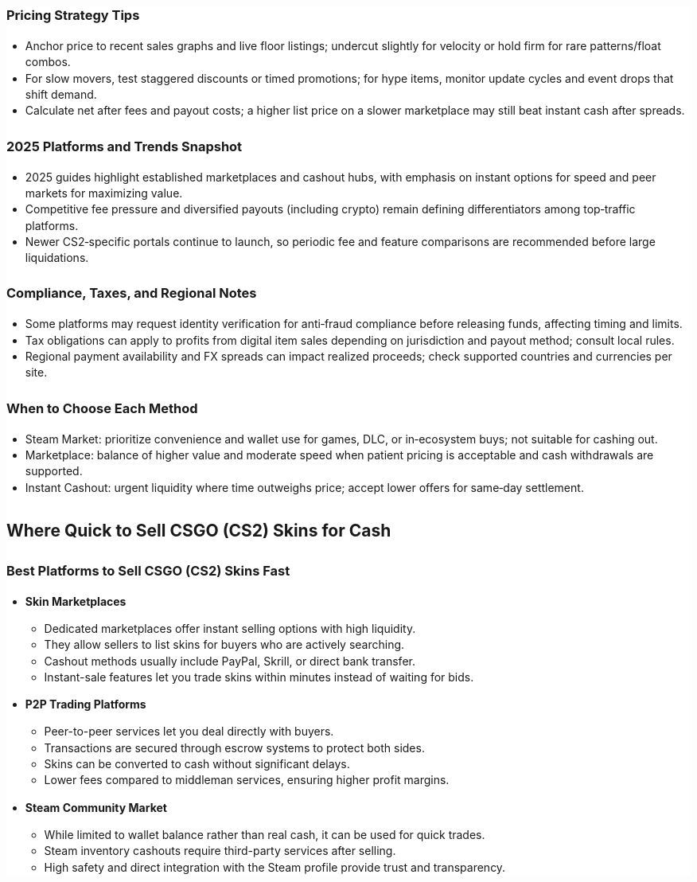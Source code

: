 ### Pricing Strategy Tips 
- Anchor price to recent sales graphs and live floor listings; undercut slightly for velocity or hold firm for rare patterns/float combos. 
- For slow movers, test staggered discounts or timed promotions; for hype items, monitor update cycles and event drops that shift demand. 
- Calculate net after fees and payout costs; a higher list price on a slower marketplace may still beat instant cash after spreads. 

### 2025 Platforms and Trends Snapshot 
- 2025 guides highlight established marketplaces and cashout hubs, with emphasis on instant options for speed and peer markets for maximizing value. 
- Competitive fee pressure and diversified payouts (including crypto) remain defining differentiators among top‑traffic platforms. 
- Newer CS2‑specific portals continue to launch, so periodic fee and feature comparisons are recommended before large liquidations. 

### Compliance, Taxes, and Regional Notes 
- Some platforms may request identity verification for anti‑fraud compliance before releasing funds, affecting timing and limits. 
- Tax obligations can apply to profits from digital item sales depending on jurisdiction and payout method; consult local rules. 
- Regional payment availability and FX spreads can impact realized proceeds; check supported countries and currencies per site. 

### When to Choose Each Method 
- Steam Market: prioritize convenience and wallet use for games, DLC, or in‑ecosystem buys; not suitable for cashing out. 
- Marketplace: balance of higher value and moderate speed when patient pricing is acceptable and cash withdrawals are supported. 
- Instant Cashout: urgent liquidity where time outweighs price; accept lower offers for same‑day settlement. 

## Where Quick to Sell CSGO (CS2) Skins for Cash

### Best Platforms to Sell CSGO (CS2) Skins Fast
- **Skin Marketplaces**  
  - Dedicated marketplaces offer instant selling options with high liquidity.  
  - They allow sellers to list skins for buyers who are actively searching.  
  - Cashout methods usually include PayPal, Skrill, or direct bank transfer.  
  - Instant-sale features let you trade skins within minutes instead of waiting for bids.  

- **P2P Trading Platforms**  
  - Peer-to-peer services let you deal directly with buyers.  
  - Transactions are secured through escrow systems to protect both sides.  
  - Skins can be converted to cash without significant delays.  
  - Lower fees compared to middleman services, ensuring higher profit margins.  

- **Steam Community Market**  
  - While limited to wallet balance rather than real cash, it can be used for quick trades.  
  - Steam inventory cashouts require third-party services after selling.  
  - High safety and direct integration with the Steam profile provide trust and transparency.  
